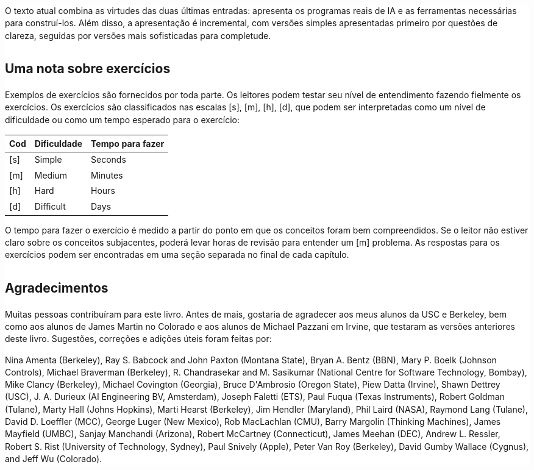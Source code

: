 O texto atual combina as virtudes das duas últimas entradas: apresenta os programas reais de IA e as ferramentas necessárias para construí-los.
Além disso, a apresentação é incremental, com versões simples apresentadas primeiro por questões de clareza, seguidas por versões mais sofisticadas para completude.

## Uma nota sobre exercícios

Exemplos de exercícios são fornecidos por toda parte.
Os leitores podem testar seu nível de entendimento fazendo fielmente os exercícios.
Os exercícios são classificados nas escalas [s], [m], [h], [d], que podem ser interpretadas como um nível de dificuldade ou como um tempo esperado para o exercício:

| Cod  | Dificuldade | Tempo para fazer |
|------|-------------|------------------|
| [s]  | Simple      | Seconds          |
| [m]  | Medium      | Minutes          |
| [h]  | Hard        | Hours            |
| [d]  | Difficult   | Days             |

O tempo para fazer o exercício é medido a partir do ponto em que os conceitos foram bem compreendidos.
Se o leitor não estiver claro sobre os conceitos subjacentes, poderá levar horas de revisão para entender um [m] problema.
As respostas para os exercícios podem ser encontradas em uma seção separada no final de cada capítulo.

## Agradecimentos

Muitas pessoas contribuíram para este livro.
Antes de mais, gostaria de agradecer aos meus alunos da USC e Berkeley, bem como aos alunos de James Martin no Colorado e aos alunos de Michael Pazzani em Irvine, que testaram as versões anteriores deste livro.
Sugestões, correções e adições úteis foram feitas por:

Nina Amenta (Berkeley), Ray S.
Babcock and John Paxton (Montana State), Bryan A.
Bentz (BBN), Mary P.
Boelk (Johnson Controls), Michael Braverman (Berkeley), R.
Chandrasekar and M.
Sasikumar (National Centre for Software Technology, Bombay), Mike Clancy (Berkeley), Michael Covington (Georgia), Bruce D'Ambrosio (Oregon State), Piew Datta (Irvine), Shawn Dettrey (USC), J.
A.
Durieux (AI Engineering BV, Amsterdam), Joseph Faletti (ETS), Paul Fuqua (Texas Instruments), Robert Goldman (Tulane), Marty Hall (Johns Hopkins), Marti Hearst (Berkeley), Jim Hendler (Maryland), Phil Laird (NASA), Raymond Lang (Tulane), David D.
Loeffler (MCC), George Luger (New Mexico), Rob MacLachlan (CMU), Barry Margolin (Thinking Machines), James Mayfield (UMBC), Sanjay Manchandi (Arizona), Robert McCartney (Connecticut), James Meehan (DEC), Andrew L.
Ressler, Robert S.
Rist (University of Technology, Sydney), Paul Snively (Apple), Peter Van Roy (Berkeley), David Gumby Wallace (Cygnus), and Jeff Wu (Colorado).
